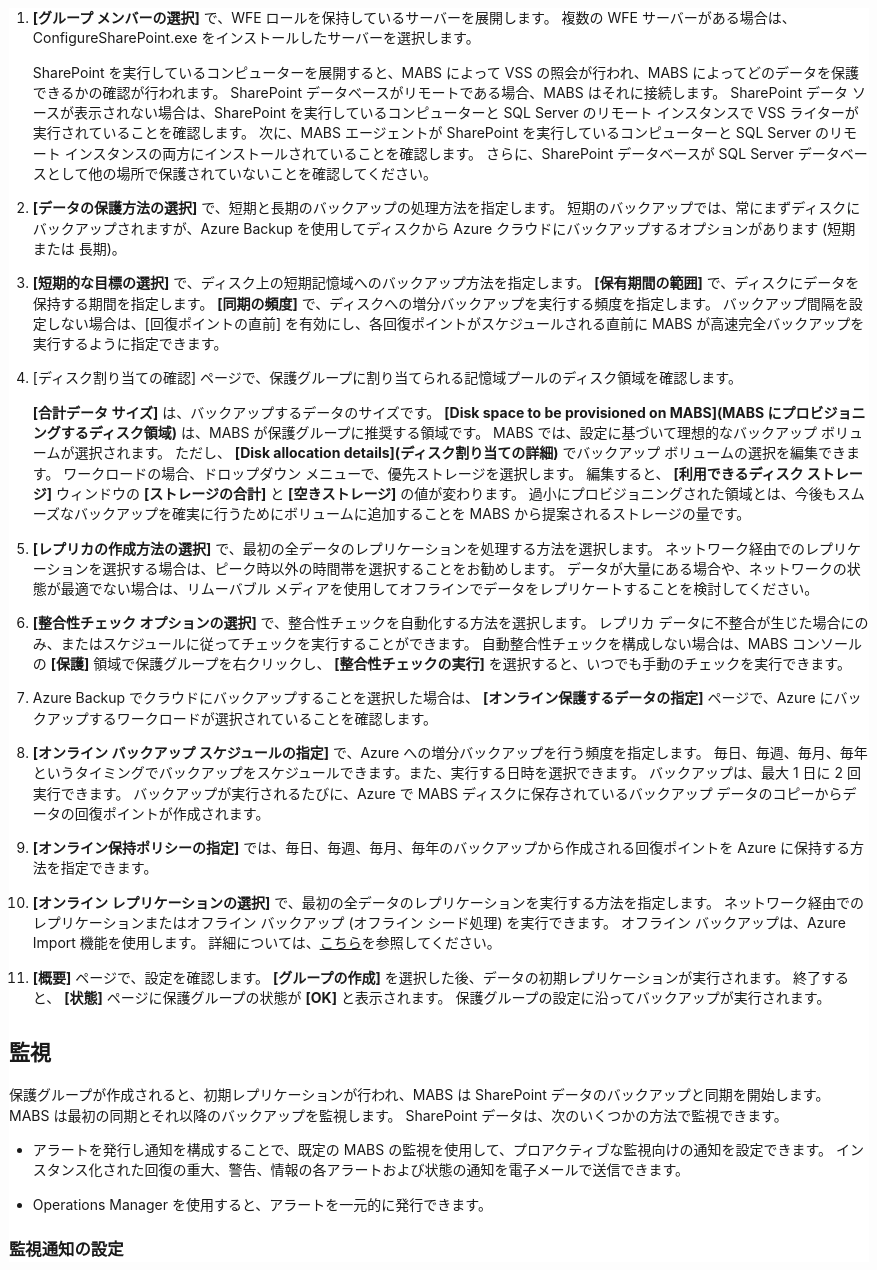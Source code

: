 1. **[グループ メンバーの選択]** で、WFE ロールを保持しているサーバーを展開します。 複数の WFE サーバーがある場合は、ConfigureSharePoint.exe をインストールしたサーバーを選択します。

    SharePoint を実行しているコンピューターを展開すると、MABS によって VSS の照会が行われ、MABS によってどのデータを保護できるかの確認が行われます。 SharePoint データベースがリモートである場合、MABS はそれに接続します。 SharePoint データ ソースが表示されない場合は、SharePoint を実行しているコンピューターと SQL Server のリモート インスタンスで VSS ライターが実行されていることを確認します。 次に、MABS エージェントが SharePoint を実行しているコンピューターと SQL Server のリモート インスタンスの両方にインストールされていることを確認します。 さらに、SharePoint データベースが SQL Server データベースとして他の場所で保護されていないことを確認してください。

1. **[データの保護方法の選択]** で、短期と長期のバックアップの処理方法を指定します。 短期のバックアップでは、常にまずディスクにバックアップされますが、Azure Backup を使用してディスクから Azure クラウドにバックアップするオプションがあります \(短期または 長期\)。

1. **[短期的な目標の選択]** で、ディスク上の短期記憶域へのバックアップ方法を指定します。   **[保有期間の範囲]** で、ディスクにデータを保持する期間を指定します。 **[同期の頻度]** で、ディスクへの増分バックアップを実行する頻度を指定します。 バックアップ間隔を設定しない場合は、[回復ポイントの直前] を有効にし、各回復ポイントがスケジュールされる直前に MABS が高速完全バックアップを実行するように指定できます。

1. [ディスク割り当ての確認] ページで、保護グループに割り当てられる記憶域プールのディスク領域を確認します。

    **[合計データ サイズ]** は、バックアップするデータのサイズです。 **[Disk space to be provisioned on MABS]\(MABS にプロビジョニングするディスク領域\)** は、MABS が保護グループに推奨する領域です。 MABS では、設定に基づいて理想的なバックアップ ボリュームが選択されます。 ただし、 **[Disk allocation details]\(ディスク割り当ての詳細\)** でバックアップ ボリュームの選択を編集できます。 ワークロードの場合、ドロップダウン メニューで、優先ストレージを選択します。 編集すると、 **[利用できるディスク ストレージ]** ウィンドウの **[ストレージの合計]** と **[空きストレージ]** の値が変わります。 過小にプロビジョニングされた領域とは、今後もスムーズなバックアップを確実に行うためにボリュームに追加することを MABS から提案されるストレージの量です。

1. **[レプリカの作成方法の選択]** で、最初の全データのレプリケーションを処理する方法を選択します。  ネットワーク経由でのレプリケーションを選択する場合は、ピーク時以外の時間帯を選択することをお勧めします。 データが大量にある場合や、ネットワークの状態が最適でない場合は、リムーバブル メディアを使用してオフラインでデータをレプリケートすることを検討してください。

1. **[整合性チェック オプションの選択]** で、整合性チェックを自動化する方法を選択します。 レプリカ データに不整合が生じた場合にのみ、またはスケジュールに従ってチェックを実行することができます。 自動整合性チェックを構成しない場合は、MABS コンソールの **[保護]** 領域で保護グループを右クリックし、 **[整合性チェックの実行]** を選択すると、いつでも手動のチェックを実行できます。

1. Azure Backup でクラウドにバックアップすることを選択した場合は、 **[オンライン保護するデータの指定]** ページで、Azure にバックアップするワークロードが選択されていることを確認します。

1. **[オンライン バックアップ スケジュールの指定]** で、Azure への増分バックアップを行う頻度を指定します。 毎日、毎週、毎月、毎年というタイミングでバックアップをスケジュールできます。また、実行する日時を選択できます。 バックアップは、最大 1 日に 2 回実行できます。 バックアップが実行されるたびに、Azure で MABS ディスクに保存されているバックアップ データのコピーからデータの回復ポイントが作成されます。

1. **[オンライン保持ポリシーの指定]** では、毎日、毎週、毎月、毎年のバックアップから作成される回復ポイントを Azure に保持する方法を指定できます。

1. **[オンライン レプリケーションの選択]** で、最初の全データのレプリケーションを実行する方法を指定します。 ネットワーク経由でのレプリケーションまたはオフライン バックアップ (オフライン シード処理) を実行できます。 オフライン バックアップは、Azure Import 機能を使用します。 詳細については、[こちら](./backup-azure-backup-import-export.md)を参照してください。

1. **[概要]** ページで、設定を確認します。 **[グループの作成]** を選択した後、データの初期レプリケーションが実行されます。 終了すると、 **[状態]** ページに保護グループの状態が **[OK]** と表示されます。 保護グループの設定に沿ってバックアップが実行されます。

## <a name="monitoring"></a>監視

保護グループが作成されると、初期レプリケーションが行われ、MABS は SharePoint データのバックアップと同期を開始します。 MABS は最初の同期とそれ以降のバックアップを監視します。  SharePoint データは、次のいくつかの方法で監視できます。

* アラートを発行し通知を構成することで、既定の MABS の監視を使用して、プロアクティブな監視向けの通知を設定できます。 インスタンス化された回復の重大、警告、情報の各アラートおよび状態の通知を電子メールで送信できます。

* Operations Manager を使用すると、アラートを一元的に発行できます。

### <a name="set-up-monitoring-notifications"></a>監視通知の設定
